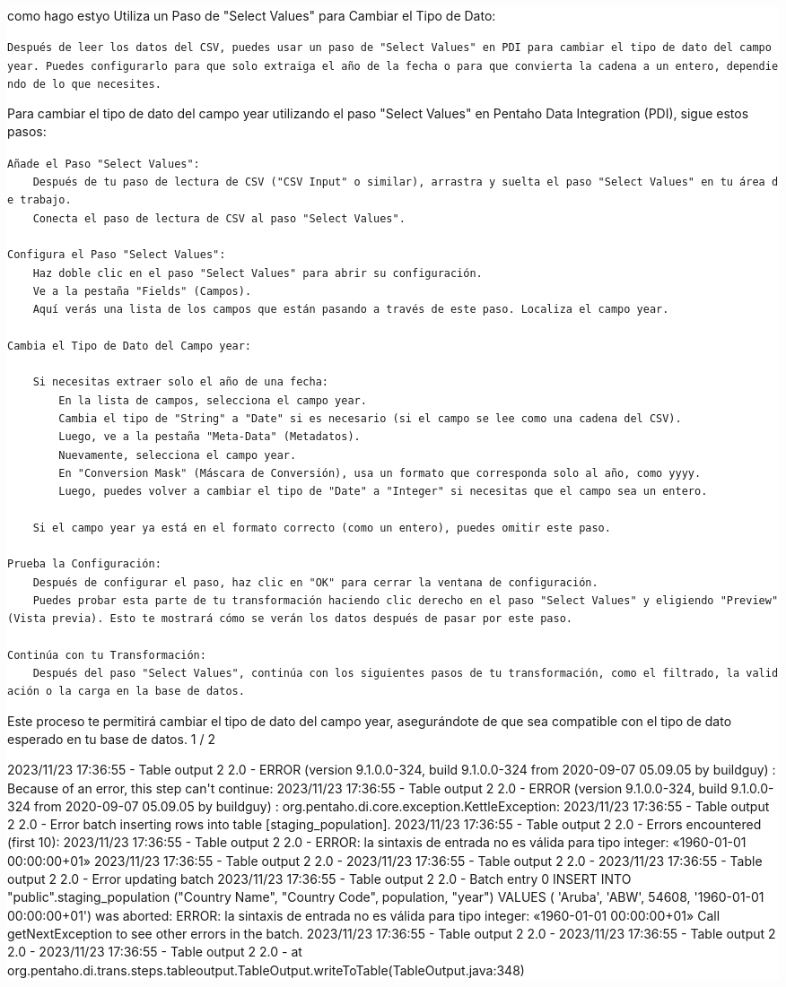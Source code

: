 como hago estyo 
Utiliza un Paso de "Select Values" para Cambiar el Tipo de Dato:

    Después de leer los datos del CSV, puedes usar un paso de "Select Values" en PDI para cambiar el tipo de dato del campo year. Puedes configurarlo para que solo extraiga el año de la fecha o para que convierta la cadena a un entero, dependiendo de lo que necesites.


Para cambiar el tipo de dato del campo year utilizando el paso "Select Values" en Pentaho Data Integration (PDI), sigue estos pasos:

    Añade el Paso "Select Values":
        Después de tu paso de lectura de CSV ("CSV Input" o similar), arrastra y suelta el paso "Select Values" en tu área de trabajo.
        Conecta el paso de lectura de CSV al paso "Select Values".

    Configura el Paso "Select Values":
        Haz doble clic en el paso "Select Values" para abrir su configuración.
        Ve a la pestaña "Fields" (Campos).
        Aquí verás una lista de los campos que están pasando a través de este paso. Localiza el campo year.

    Cambia el Tipo de Dato del Campo year:

        Si necesitas extraer solo el año de una fecha:
            En la lista de campos, selecciona el campo year.
            Cambia el tipo de "String" a "Date" si es necesario (si el campo se lee como una cadena del CSV).
            Luego, ve a la pestaña "Meta-Data" (Metadatos).
            Nuevamente, selecciona el campo year.
            En "Conversion Mask" (Máscara de Conversión), usa un formato que corresponda solo al año, como yyyy.
            Luego, puedes volver a cambiar el tipo de "Date" a "Integer" si necesitas que el campo sea un entero.

        Si el campo year ya está en el formato correcto (como un entero), puedes omitir este paso.

    Prueba la Configuración:
        Después de configurar el paso, haz clic en "OK" para cerrar la ventana de configuración.
        Puedes probar esta parte de tu transformación haciendo clic derecho en el paso "Select Values" y eligiendo "Preview" (Vista previa). Esto te mostrará cómo se verán los datos después de pasar por este paso.

    Continúa con tu Transformación:
        Después del paso "Select Values", continúa con los siguientes pasos de tu transformación, como el filtrado, la validación o la carga en la base de datos.

Este proceso te permitirá cambiar el tipo de dato del campo year, asegurándote de que sea compatible con el tipo de dato esperado en tu base de datos.
1 / 2

2023/11/23 17:36:55 - Table output 2 2.0 - ERROR (version 9.1.0.0-324, build 9.1.0.0-324 from 2020-09-07 05.09.05 by buildguy) : Because of an error, this step can't continue:
2023/11/23 17:36:55 - Table output 2 2.0 - ERROR (version 9.1.0.0-324, build 9.1.0.0-324 from 2020-09-07 05.09.05 by buildguy) : org.pentaho.di.core.exception.KettleException: 
2023/11/23 17:36:55 - Table output 2 2.0 - Error batch inserting rows into table [staging_population].
2023/11/23 17:36:55 - Table output 2 2.0 - Errors encountered (first 10):
2023/11/23 17:36:55 - Table output 2 2.0 - ERROR: la sintaxis de entrada no es válida para tipo integer: «1960-01-01 00:00:00+01»
2023/11/23 17:36:55 - Table output 2 2.0 - 
2023/11/23 17:36:55 - Table output 2 2.0 - 
2023/11/23 17:36:55 - Table output 2 2.0 - Error updating batch
2023/11/23 17:36:55 - Table output 2 2.0 - Batch entry 0 INSERT INTO "public".staging_population ("Country Name", "Country Code", population, "year") VALUES ( 'Aruba',  'ABW',  54608,  '1960-01-01 00:00:00+01') was aborted: ERROR: la sintaxis de entrada no es válida para tipo integer: «1960-01-01 00:00:00+01»  Call getNextException to see other errors in the batch.
2023/11/23 17:36:55 - Table output 2 2.0 - 
2023/11/23 17:36:55 - Table output 2 2.0 - 
2023/11/23 17:36:55 - Table output 2 2.0 - 	at org.pentaho.di.trans.steps.tableoutput.TableOutput.writeToTable(TableOutput.java:348)